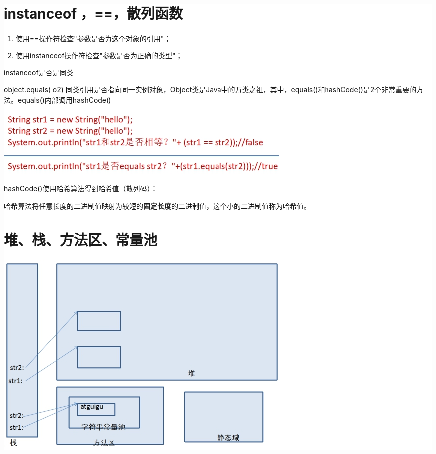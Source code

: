  

 

# **instanceof** ，==，散列函数

1. 使用==操作符检查"参数是否为这个对象的引用"；

2. 使用instanceof操作符检查"参数是否为正确的类型"；

 

instanceof是否是同类

   object.equals( o2)  同类引用是否指向同一实例对象，Object类是Java中的万类之祖，其中，equals()和hashCode()是2个非常重要的方法。equals()内部调用hashCode()

![img](java基础.assets/wps29.jpg) 

hashCode()使用哈希算法得到哈希值（散列码）：

哈希算法将任意长度的二进制值映射为较短的**固定长度**的二进制值，这个小的二进制值称为哈希值。

 

# **堆、栈、方法区、常量池**

![img](java基础.assets/wps30.jpg)

